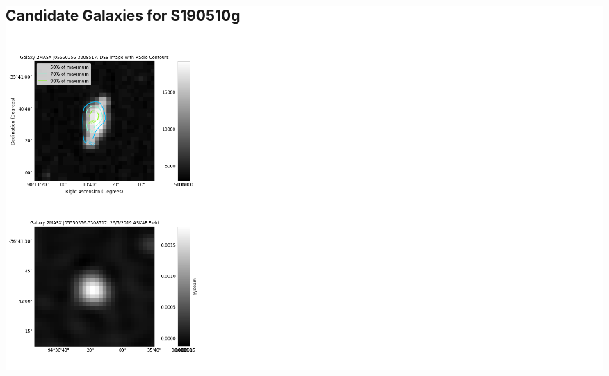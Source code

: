 <!DOCTYPE html>
<html>
<body>
<h2>Candidate Galaxies for S190510g</h2>
<div class="row">
<div class="column">
<img src="galfig000.png" width="299" height="233">
</div>
<div class="column">
<img src="ASKfig000.png" width="299" height="233">
</div>
<div class="column">